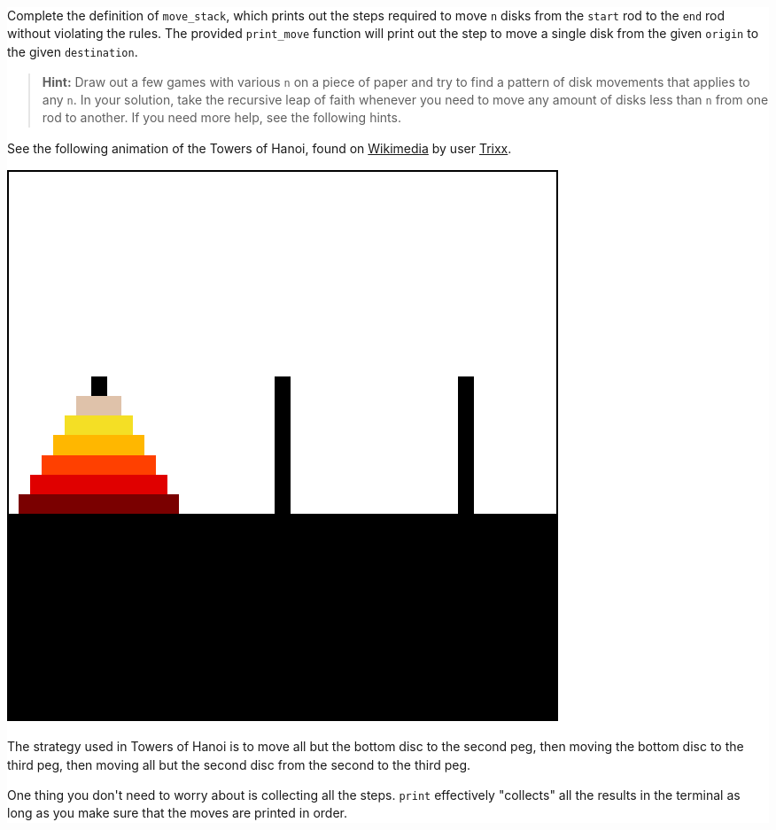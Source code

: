 Complete the definition of `move_stack`, which prints out the steps required to move `n` disks from the `start` rod to the `end` rod without violating the rules. The provided `print_move` function will print out the step to move a single disk from the given `origin` to the given `destination`.

> **Hint:** Draw out a few games with various `n` on a piece of paper and try to find a pattern of disk movements that applies to any `n`. In your solution, take the recursive leap of faith whenever you need to move any amount of disks less than `n` from one rod to another. If you need more help, see the following hints.

See the following animation of the Towers of Hanoi, found on [Wikimedia](https://commons.wikimedia.org/wiki/File:Iterative_algorithm_solving_a_6_disks_Tower_of_Hanoi.gif) by user [Trixx](https://commons.wikimedia.org/wiki/User:Trixx).

![](/img/cs61a/Iterative_algorithm_solving_a_6_disks_Tower_of_Hanoi.gif)

The strategy used in Towers of Hanoi is to move all but the bottom disc to the second peg, then moving the bottom disc to the third peg, then moving all but the second disc from the second to the third peg.

One thing you don't need to worry about is collecting all the steps. `print` effectively "collects" all the results in the terminal as long as you make sure that the moves are printed in order.

